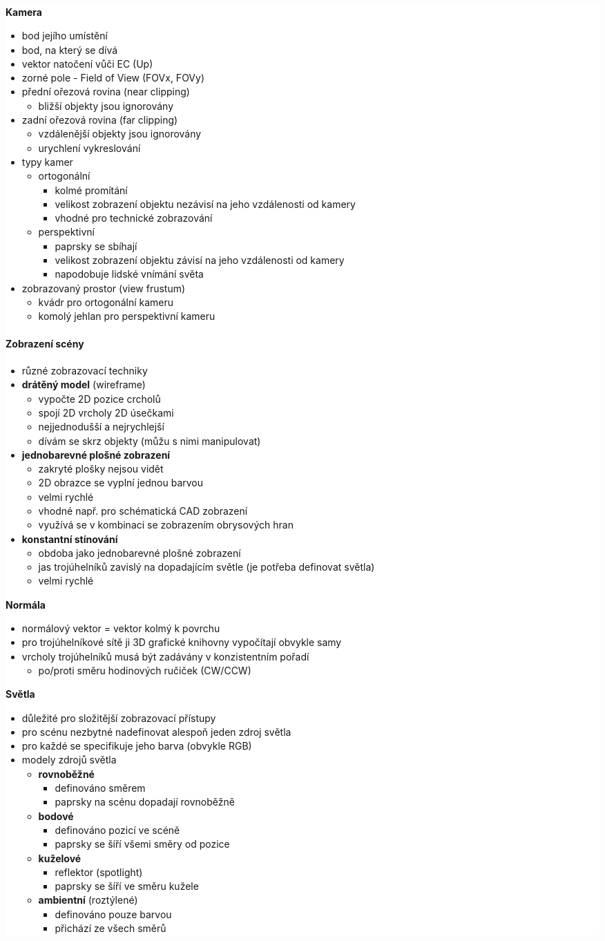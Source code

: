 **Kamera**
- bod jejího umístění
- bod, na který se dívá
- vektor natočení vůči EC (Up)
- zorné pole - Field of View (FOVx, FOVy)
- přední ořezová rovina (near clipping)
	- bližší objekty jsou ignorovány
- zadní ořezová rovina (far clipping)
	- vzdálenější objekty jsou ignorovány
	- urychlení vykreslování
- typy kamer
	- ortogonální
		- kolmé promítání
		- velikost zobrazení objektu nezávisí na jeho vzdálenosti od kamery
		- vhodné pro technické zobrazování
	- perspektivní
		- paprsky se sbíhají
		- velikost zobrazení objektu závisí na jeho vzdálenosti od kamery
		- napodobuje lidské vnímání světa
- zobrazovaný prostor (view frustum)
	- kvádr pro ortogonální kameru
	- komolý jehlan pro perspektivní kameru

#### Zobrazení scény

- různé zobrazovací techniky
- **drátěný model** (wireframe)
	- vypočte 2D pozice crcholů
	- spojí 2D vrcholy 2D úsečkami
	- nejjednodušší a nejrychlejší
	- dívám se skrz objekty (můžu s nimi manipulovat)
- **jednobarevné plošné zobrazení**
	- zakryté plošky nejsou vidět
	- 2D obrazce se vyplní jednou barvou
	- velmi rychlé
	- vhodné např. pro schématická CAD zobrazení
	- využívá se v kombinaci se zobrazením obrysových hran
- **konstantní stínování**
	- obdoba jako jednobarevné plošné zobrazení
	- jas trojúhelníků zavislý na dopadajícím světle (je potřeba definovat světla)
	- velmi rychlé

**Normála**
- normálový vektor = vektor kolmý k povrchu
- pro trojúhelníkové sítě ji 3D grafické knihovny vypočítají obvykle samy
- vrcholy trojúhelníků musá být zadávány v konzistentním pořadí
	- po/proti směru hodinových ručiček (CW/CCW)

**Světla**
- důležité pro složitější zobrazovací přístupy
- pro scénu nezbytné nadefinovat alespoň jeden zdroj světla
- pro každé se specifikuje jeho barva (obvykle RGB)
- modely zdrojů světla
	- **rovnoběžné**
		- definováno směrem
		- paprsky na scénu dopadají rovnoběžně
	- **bodové**
		- definováno pozicí ve scéně
		- paprsky se šíří všemi směry od pozice
	- **kuželové**
		- reflektor (spotlight)
		- paprsky se šíří ve směru kužele
	- **ambientní** (roztýlené)
		- definováno pouze barvou
		- přichází ze všech směrů